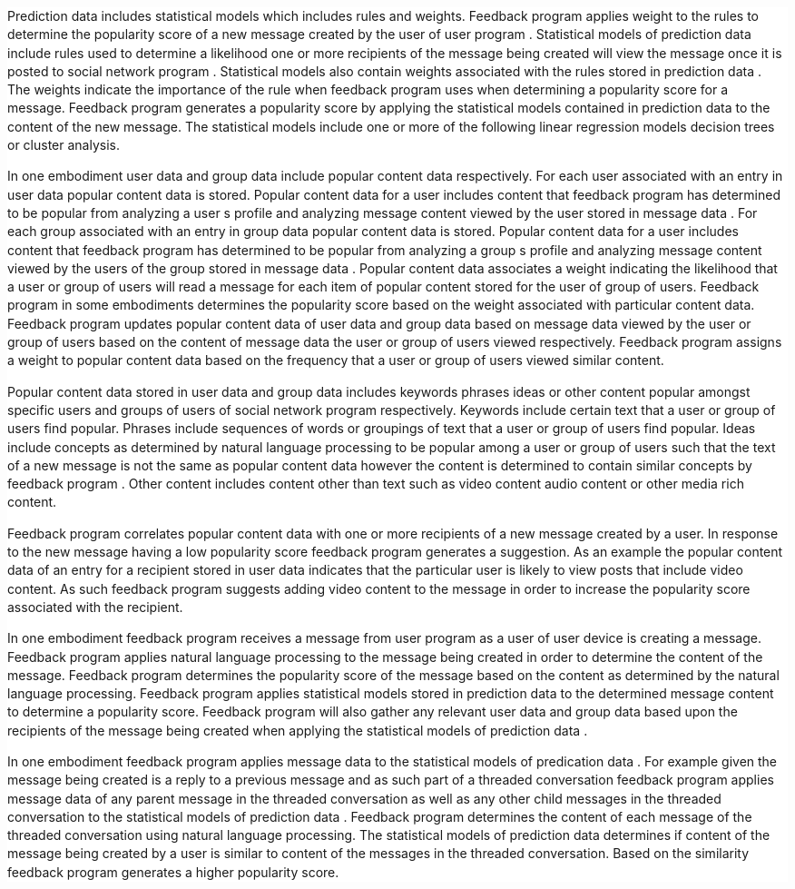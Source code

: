 Prediction data includes statistical models which includes rules and weights. Feedback program applies weight to the rules to determine the popularity score of a new message created by the user of user program . Statistical models of prediction data include rules used to determine a likelihood one or more recipients of the message being created will view the message once it is posted to social network program . Statistical models also contain weights associated with the rules stored in prediction data . The weights indicate the importance of the rule when feedback program uses when determining a popularity score for a message. Feedback program generates a popularity score by applying the statistical models contained in prediction data to the content of the new message. The statistical models include one or more of the following linear regression models decision trees or cluster analysis.

In one embodiment user data and group data include popular content data respectively. For each user associated with an entry in user data popular content data is stored. Popular content data for a user includes content that feedback program has determined to be popular from analyzing a user s profile and analyzing message content viewed by the user stored in message data . For each group associated with an entry in group data popular content data is stored. Popular content data for a user includes content that feedback program has determined to be popular from analyzing a group s profile and analyzing message content viewed by the users of the group stored in message data . Popular content data associates a weight indicating the likelihood that a user or group of users will read a message for each item of popular content stored for the user of group of users. Feedback program in some embodiments determines the popularity score based on the weight associated with particular content data. Feedback program updates popular content data of user data and group data based on message data viewed by the user or group of users based on the content of message data the user or group of users viewed respectively. Feedback program assigns a weight to popular content data based on the frequency that a user or group of users viewed similar content.

Popular content data stored in user data and group data includes keywords phrases ideas or other content popular amongst specific users and groups of users of social network program respectively. Keywords include certain text that a user or group of users find popular. Phrases include sequences of words or groupings of text that a user or group of users find popular. Ideas include concepts as determined by natural language processing to be popular among a user or group of users such that the text of a new message is not the same as popular content data however the content is determined to contain similar concepts by feedback program . Other content includes content other than text such as video content audio content or other media rich content.

Feedback program correlates popular content data with one or more recipients of a new message created by a user. In response to the new message having a low popularity score feedback program generates a suggestion. As an example the popular content data of an entry for a recipient stored in user data indicates that the particular user is likely to view posts that include video content. As such feedback program suggests adding video content to the message in order to increase the popularity score associated with the recipient.

In one embodiment feedback program receives a message from user program as a user of user device is creating a message. Feedback program applies natural language processing to the message being created in order to determine the content of the message. Feedback program determines the popularity score of the message based on the content as determined by the natural language processing. Feedback program applies statistical models stored in prediction data to the determined message content to determine a popularity score. Feedback program will also gather any relevant user data and group data based upon the recipients of the message being created when applying the statistical models of prediction data .

In one embodiment feedback program applies message data to the statistical models of predication data . For example given the message being created is a reply to a previous message and as such part of a threaded conversation feedback program applies message data of any parent message in the threaded conversation as well as any other child messages in the threaded conversation to the statistical models of prediction data . Feedback program determines the content of each message of the threaded conversation using natural language processing. The statistical models of prediction data determines if content of the message being created by a user is similar to content of the messages in the threaded conversation. Based on the similarity feedback program generates a higher popularity score.
